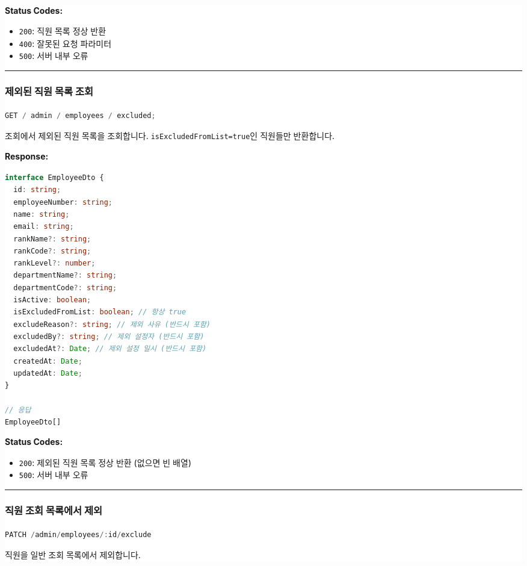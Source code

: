 **Status Codes:**

- `200`: 직원 목록 정상 반환
- `400`: 잘못된 요청 파라미터
- `500`: 서버 내부 오류

---

### 제외된 직원 목록 조회

```typescript
GET / admin / employees / excluded;
```

조회에서 제외된 직원 목록을 조회합니다. `isExcludedFromList=true`인 직원들만 반환합니다.

**Response:**

```typescript
interface EmployeeDto {
  id: string;
  employeeNumber: string;
  name: string;
  email: string;
  rankName?: string;
  rankCode?: string;
  rankLevel?: number;
  departmentName?: string;
  departmentCode?: string;
  isActive: boolean;
  isExcludedFromList: boolean; // 항상 true
  excludeReason?: string; // 제외 사유 (반드시 포함)
  excludedBy?: string; // 제외 설정자 (반드시 포함)
  excludedAt?: Date; // 제외 설정 일시 (반드시 포함)
  createdAt: Date;
  updatedAt: Date;
}

// 응답
EmployeeDto[]
```

**Status Codes:**

- `200`: 제외된 직원 목록 정상 반환 (없으면 빈 배열)
- `500`: 서버 내부 오류

---

### 직원 조회 목록에서 제외

```typescript
PATCH /admin/employees/:id/exclude
```

직원을 일반 조회 목록에서 제외합니다.

